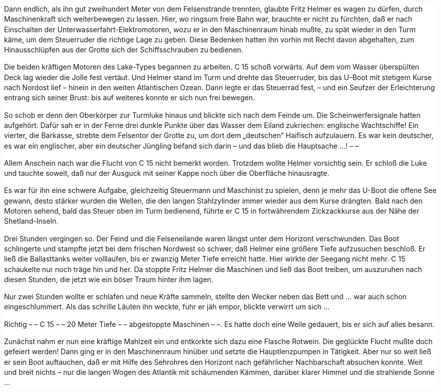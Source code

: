 Dann endlich, als ihn gut zweihundert Meter von dem Felsenstrande trennten,
glaubte Fritz Helmer es wagen zu dürfen, durch Maschinenkraft sich
weiterbewegen zu lassen. Hier, wo ringsum freie Bahn war, brauchte er nicht zu
fürchten, daß er nach Einschalten der Unterwasserfahrt-Elektromotoren, wozu er
in den Maschinenraum hinab mußte, zu spät wieder in den Turm käme, um dem
Steuerruder die richtige Lage zu geben. Diese Bedenken hatten ihn vorhin mit
Recht davon abgehalten, zum Hinausschlüpfen aus der Grotte sich der
Schiffsschrauben zu bedienen.

Die beiden kräftigen Motoren des Lake-Types begannen zu arbeiten. C 15 schoß
vorwärts. Auf dem vom Wasser überspülten Deck lag wieder die Jolle fest
vertäut. Und Helmer stand im Turm und drehte das Steuerruder, bis das U-Boot
mit stetigem Kurse nach Nordost lief – hinein in den weiten Atlantischen Ozean.
Dann legte er das Steuerrad fest, – und ein Seufzer der Erleichterung entrang
sich seiner Brust: bis auf weiteres konnte er sich nun frei bewegen.

So schob er denn den Oberkörper zur Turmluke hinaus und blickte sich nach dem
Feinde um. Die Scheinwerfersignale hatten aufgehört. Dafür sah er in der Ferne
drei dunkle Punkte über das Wasser dem Eiland zukriechen: englische
Wachtschiffe! Ein vierter, die Barkasse, strebte dem Felsentor der Grotte zu,
um dort dem „deutschen“ Haifisch aufzulauern. Es war kein deutscher, es war ein
englischer, aber ein deutscher Jüngling befand sich darin – und das blieb die
Hauptsache …! – –

Allem Anschein nach war die Flucht von C 15 nicht bemerkt worden. Trotzdem
wollte Helmer vorsichtig sein. Er schloß die Luke und tauchte soweit, daß nur
der Ausguck mit seiner Kappe noch über die Oberfläche hinausragte.

Es war für ihn eine schwere Aufgabe, gleichzeitig Steuermann und Maschinist zu
spielen, denn je mehr das U-Boot die offene See gewann, desto stärker wurden
die Wellen, die den langen Stahlzylinder immer wieder aus dem Kurse drängten.
Bald nach den Motoren sehend, bald das Steuer oben im Turm bedienend, führte er
C 15 in fortwährendem Zickzackkurse aus der Nähe der Shetland-Inseln.

Drei Stunden vergingen so. Der Feind und die Felseneilande waren längst unter
dem Horizont verschwunden. Das Boot schlingerte und stampfte jetzt bei dem
frischen Nordwest so schwer, daß Helmer eine größere Tiefe aufzusuchen
beschloß. Er ließ die Ballasttanks weiter volllaufen, bis er zwanzig Meter
Tiefe erreicht hatte. Hier wirkte der Seegang nicht mehr. C 15 schaukelte nur
noch träge hin und her. Da stoppte Fritz Helmer die Maschinen und ließ das Boot
treiben, um auszuruhen nach diesen Stunden, die jetzt wie ein böser Traum
hinter ihm lagen.

Nur zwei Stunden wollte er schlafen und neue Kräfte sammeln, stellte den Wecker
neben das Bett und … war auch schon eingeschlummert. Als das schrille Läuten
ihn weckte, fuhr er jäh empor, blickte verwirrt um sich …

Richtig – – C 15 – – 20 Meter Tiefe – – abgestoppte Maschinen – –. Es hatte
doch eine Weile gedauert, bis er sich auf alles besann.

Zunächst nahm er nun eine kräftige Mahlzeit ein und entkorkte sich dazu eine
Flasche Rotwein. Die geglückte Flucht mußte doch gefeiert werden! Dann ging er
in den Maschinenraum hinüber und setzte die Hauptlenzpumpen in Tätigkeit. Aber
nur so weit ließ er sein Boot auftauchen, daß er mit Hilfe des Sehrohres den
Horizont nach gefährlicher Nachbarschaft absuchen konnte. Weit und breit nichts
– nur die langen Wogen des Atlantik mit schäumenden Kämmen, darüber klarer
Himmel und die strahlende Sonne …
